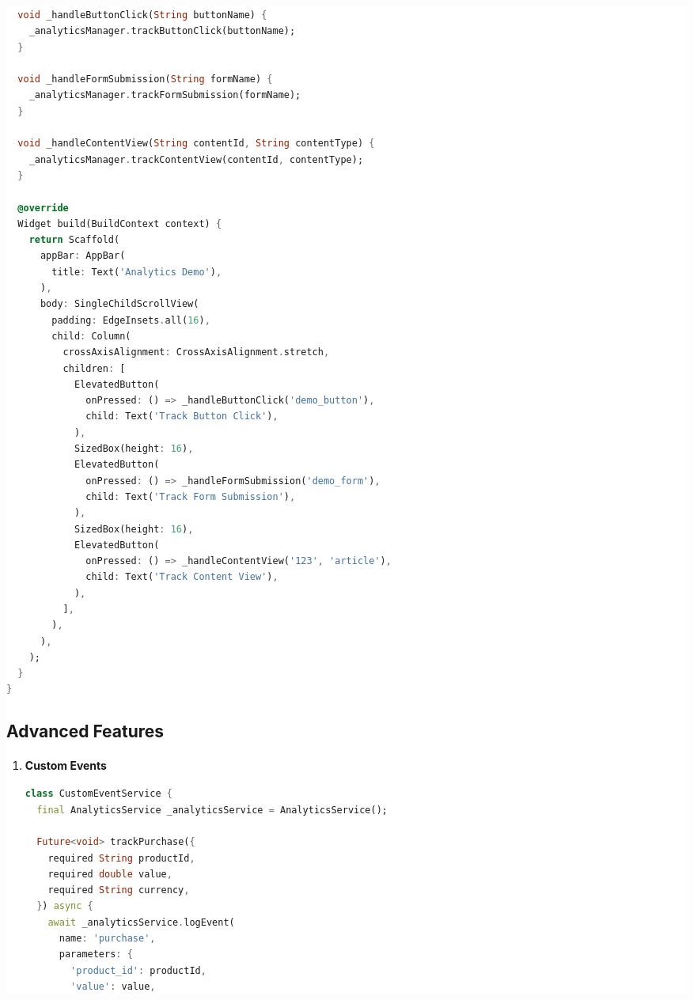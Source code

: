   ```dart
     void _handleButtonClick(String buttonName) {
       _analyticsManager.trackButtonClick(buttonName);
     }

     void _handleFormSubmission(String formName) {
       _analyticsManager.trackFormSubmission(formName);
     }

     void _handleContentView(String contentId, String contentType) {
       _analyticsManager.trackContentView(contentId, contentType);
     }

     @override
     Widget build(BuildContext context) {
       return Scaffold(
         appBar: AppBar(
           title: Text('Analytics Demo'),
         ),
         body: SingleChildScrollView(
           padding: EdgeInsets.all(16),
           child: Column(
             crossAxisAlignment: CrossAxisAlignment.stretch,
             children: [
               ElevatedButton(
                 onPressed: () => _handleButtonClick('demo_button'),
                 child: Text('Track Button Click'),
               ),
               SizedBox(height: 16),
               ElevatedButton(
                 onPressed: () => _handleFormSubmission('demo_form'),
                 child: Text('Track Form Submission'),
               ),
               SizedBox(height: 16),
               ElevatedButton(
                 onPressed: () => _handleContentView('123', 'article'),
                 child: Text('Track Content View'),
               ),
             ],
           ),
         ),
       );
     }
   }
   ```

## Advanced Features

1. **Custom Events**

   ```dart
   class CustomEventService {
     final AnalyticsService _analyticsService = AnalyticsService();

     Future<void> trackPurchase({
       required String productId,
       required double value,
       required String currency,
     }) async {
       await _analyticsService.logEvent(
         name: 'purchase',
         parameters: {
           'product_id': productId,
           'value': value,
   ```
